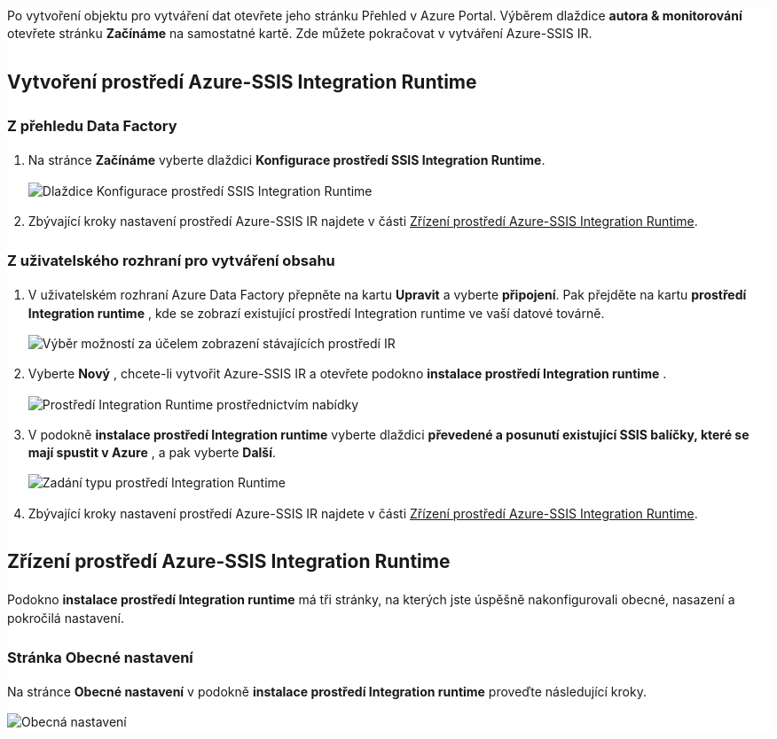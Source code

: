 Po vytvoření objektu pro vytváření dat otevřete jeho stránku Přehled v Azure Portal. Výběrem dlaždice **autora & monitorování** otevřete stránku **Začínáme** na samostatné kartě. Zde můžete pokračovat v vytváření Azure-SSIS IR.

## <a name="create-an-azure-ssis-integration-runtime"></a>Vytvoření prostředí Azure-SSIS Integration Runtime

### <a name="from-the-data-factory-overview"></a>Z přehledu Data Factory

1. Na stránce **Začínáme** vyberte dlaždici **Konfigurace prostředí SSIS Integration Runtime**. 

   ![Dlaždice Konfigurace prostředí SSIS Integration Runtime](./media/tutorial-create-azure-ssis-runtime-portal/configure-ssis-integration-runtime-tile.png)

1. Zbývající kroky nastavení prostředí Azure-SSIS IR najdete v části [Zřízení prostředí Azure-SSIS Integration Runtime](#provision-an-azure-ssis-integration-runtime). 

### <a name="from-the-authoring-ui"></a>Z uživatelského rozhraní pro vytváření obsahu

1. V uživatelském rozhraní Azure Data Factory přepněte na kartu **Upravit** a vyberte **připojení**. Pak přejděte na kartu **prostředí Integration runtime** , kde se zobrazí existující prostředí Integration runtime ve vaší datové továrně. 

   ![Výběr možností za účelem zobrazení stávajících prostředí IR](./media/tutorial-create-azure-ssis-runtime-portal/view-azure-ssis-integration-runtimes.png)

1. Vyberte **Nový** , chcete-li vytvořit Azure-SSIS IR a otevřete podokno **instalace prostředí Integration runtime** . 

   ![Prostředí Integration Runtime prostřednictvím nabídky](./media/tutorial-create-azure-ssis-runtime-portal/edit-connections-new-integration-runtime-button.png)

1. V podokně **instalace prostředí Integration runtime** vyberte dlaždici **převedené a posunutí existující SSIS balíčky, které se mají spustit v Azure** , a pak vyberte **Další**.

   ![Zadání typu prostředí Integration Runtime](./media/tutorial-create-azure-ssis-runtime-portal/integration-runtime-setup-options.png)

1. Zbývající kroky nastavení prostředí Azure-SSIS IR najdete v části [Zřízení prostředí Azure-SSIS Integration Runtime](#provision-an-azure-ssis-integration-runtime). 

## <a name="provision-an-azure-ssis-integration-runtime"></a>Zřízení prostředí Azure-SSIS Integration Runtime

Podokno **instalace prostředí Integration runtime** má tři stránky, na kterých jste úspěšně nakonfigurovali obecné, nasazení a pokročilá nastavení.

### <a name="general-settings-page"></a>Stránka Obecné nastavení

Na stránce **Obecné nastavení** v podokně **instalace prostředí Integration runtime** proveďte následující kroky. 

   ![Obecná nastavení](./media/tutorial-create-azure-ssis-runtime-portal/general-settings.png)
